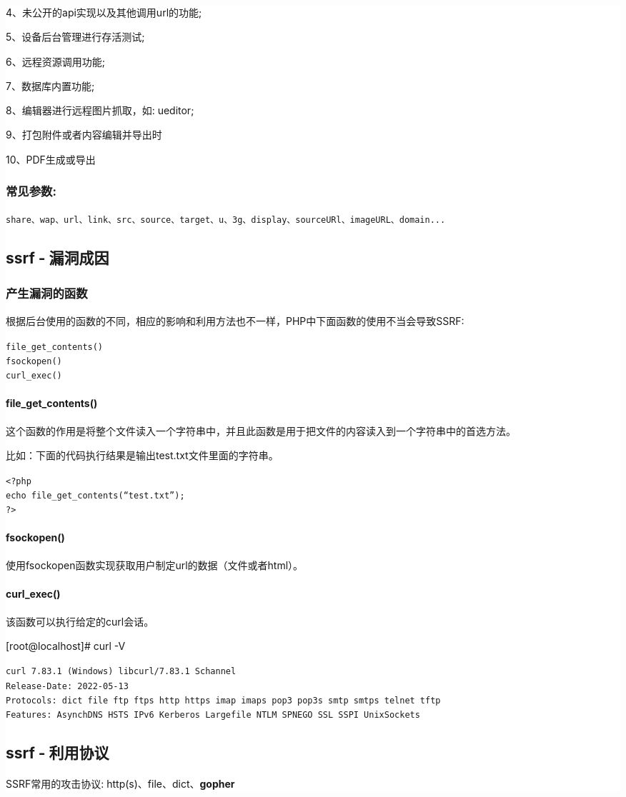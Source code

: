 4、未公开的api实现以及其他调用url的功能;  
  
5、设备后台管理进行存活测试;  
  
6、远程资源调用功能;  
  
7、数据库内置功能;  
  
8、编辑器进行远程图片抓取，如: ueditor;  
  
9、打包附件或者内容编辑并导出时  
  
10、PDF生成或导出  
### 常见参数:  
```
share、wap、url、link、src、source、target、u、3g、display、sourceURl、imageURL、domain...
```  
## ssrf - 漏洞成因  
### 产生漏洞的函数  
  
根据后台使用的函数的不同，相应的影响和利用方法也不一样，PHP中下面函数的使用不当会导致SSRF:  
```
file_get_contents()
fsockopen()
curl_exec()
```  
#### file_get_contents()  
  
这个函数的作用是将整个文件读入一个字符串中，并且此函数是用于把文件的内容读入到一个字符串中的首选方法。  
  
比如：下面的代码执行结果是输出test.txt文件里面的字符串。  
```
<?php
echo file_get_contents(“test.txt”);
?>
```  
#### fsockopen()  
  
使用fsockopen函数实现获取用户制定url的数据（文件或者html）。  
#### curl_exec()  
  
该函数可以执行给定的curl会话。  
  
[root@localhost]# curl -V  
```
curl 7.83.1 (Windows) libcurl/7.83.1 Schannel
Release-Date: 2022-05-13
Protocols: dict file ftp ftps http https imap imaps pop3 pop3s smtp smtps telnet tftp
Features: AsynchDNS HSTS IPv6 Kerberos Largefile NTLM SPNEGO SSL SSPI UnixSockets
```  
## ssrf - 利用协议  
  
SSRF常用的攻击协议: http(s)、file、dict、**gopher**  
  